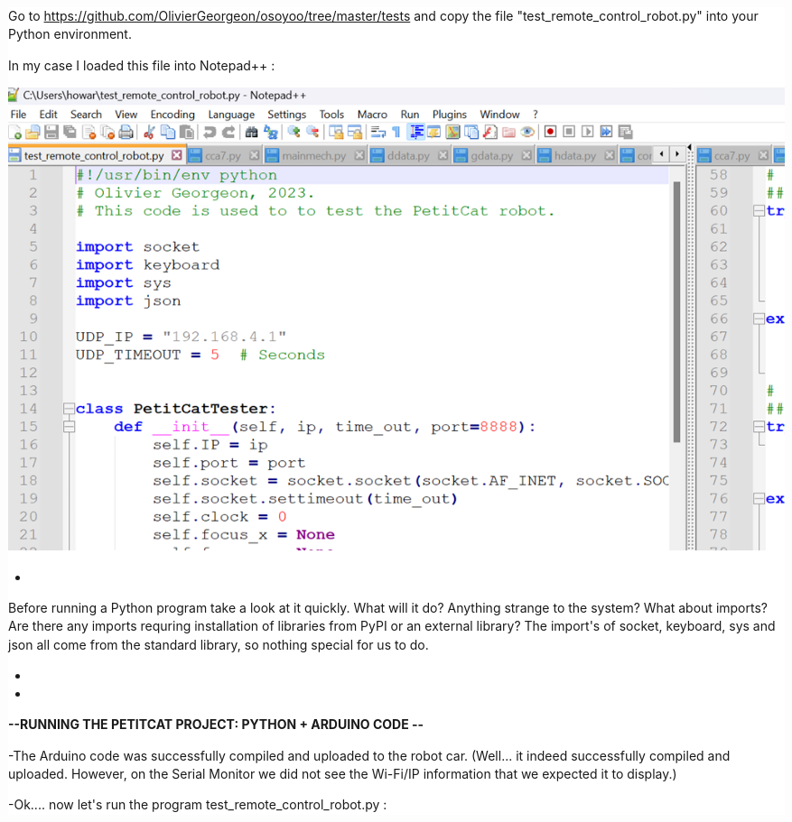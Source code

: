 Go to https://github.com/OlivierGeorgeon/osoyoo/tree/master/tests  and copy the file "test_remote_control_robot.py" into your Python environment.

In my case I loaded this file into Notepad++ :

![testremote](testremote.png)

-
Before running a Python program take a look at it quickly. What will it do? Anything strange to the system? What about imports? Are there any imports requring installation of libraries from PyPI or an external library? The import's of socket, keyboard, sys and json all come from the standard library, so nothing special for us to do.

-
-

<b>--RUNNING THE PETITCAT PROJECT: PYTHON + ARDUINO CODE --</b>

-The Arduino code was successfully compiled and uploaded to the robot car. (Well... it indeed successfully compiled and uploaded. However, on the Serial Monitor we did not see the Wi-Fi/IP information that we expected it to display.)

-Ok.... now let's run the program test_remote_control_robot.py :
